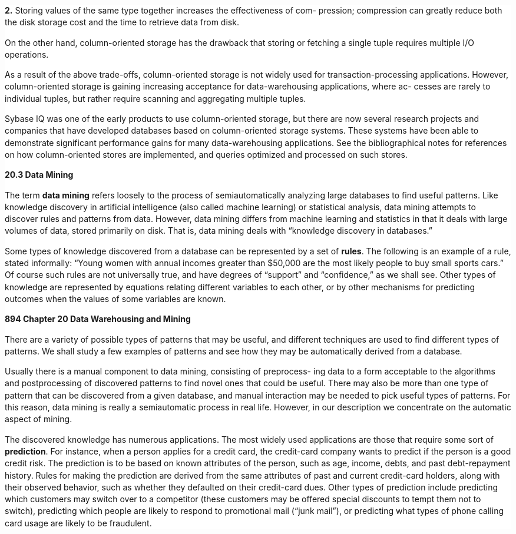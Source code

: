 **2\.** Storing values of the same type together increases the effectiveness of com- pression; compression can greatly reduce both the disk storage cost and the time to retrieve data from disk.

On the other hand, column-oriented storage has the drawback that storing or fetching a single tuple requires multiple I/O operations.

As a result of the above trade-offs, column-oriented storage is not widely used for transaction-processing applications. However, column-oriented storage is gaining increasing acceptance for data-warehousing applications, where ac- cesses are rarely to individual tuples, but rather require scanning and aggregating multiple tuples.

Sybase IQ was one of the early products to use column-oriented storage, but there are now several research projects and companies that have developed databases based on column-oriented storage systems. These systems have been able to demonstrate significant performance gains for many data-warehousing applications. See the bibliographical notes for references on how column-oriented stores are implemented, and queries optimized and processed on such stores.

**20.3 Data Mining**

The term **data mining** refers loosely to the process of semiautomatically analyzing large databases to find useful patterns. Like knowledge discovery in artificial intelligence (also called machine learning) or statistical analysis, data mining attempts to discover rules and patterns from data. However, data mining differs from machine learning and statistics in that it deals with large volumes of data, stored primarily on disk. That is, data mining deals with “knowledge discovery in databases.”

Some types of knowledge discovered from a database can be represented by a set of **rules**. The following is an example of a rule, stated informally: “Young women with annual incomes greater than $50,000 are the most likely people to buy small sports cars.” Of course such rules are not universally true, and have degrees of “support” and “confidence,” as we shall see. Other types of knowledge are represented by equations relating different variables to each other, or by other mechanisms for predicting outcomes when the values of some variables are known.  

**894 Chapter 20 Data Warehousing and Mining**

There are a variety of possible types of patterns that may be useful, and different techniques are used to find different types of patterns. We shall study a few examples of patterns and see how they may be automatically derived from a database.

Usually there is a manual component to data mining, consisting of preprocess- ing data to a form acceptable to the algorithms and postprocessing of discovered patterns to find novel ones that could be useful. There may also be more than one type of pattern that can be discovered from a given database, and manual interaction may be needed to pick useful types of patterns. For this reason, data mining is really a semiautomatic process in real life. However, in our description we concentrate on the automatic aspect of mining.

The discovered knowledge has numerous applications. The most widely used applications are those that require some sort of **prediction**. For instance, when a person applies for a credit card, the credit-card company wants to predict if the person is a good credit risk. The prediction is to be based on known attributes of the person, such as age, income, debts, and past debt-repayment history. Rules for making the prediction are derived from the same attributes of past and current credit-card holders, along with their observed behavior, such as whether they defaulted on their credit-card dues. Other types of prediction include predicting which customers may switch over to a competitor (these customers may be offered special discounts to tempt them not to switch), predicting which people are likely to respond to promotional mail (“junk mail”), or predicting what types of phone calling card usage are likely to be fraudulent.
